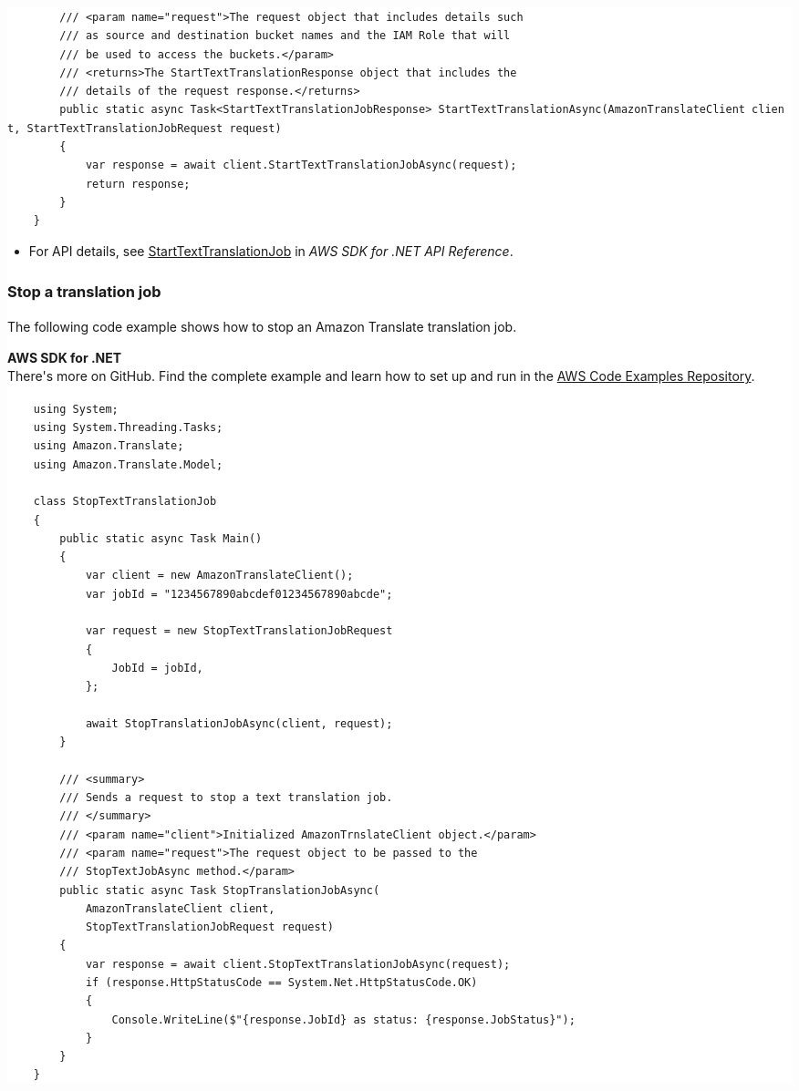 ```
        /// <param name="request">The request object that includes details such
        /// as source and destination bucket names and the IAM Role that will
        /// be used to access the buckets.</param>
        /// <returns>The StartTextTranslationResponse object that includes the
        /// details of the request response.</returns>
        public static async Task<StartTextTranslationJobResponse> StartTextTranslationAsync(AmazonTranslateClient client, StartTextTranslationJobRequest request)
        {
            var response = await client.StartTextTranslationJobAsync(request);
            return response;
        }
    }
```
+  For API details, see [StartTextTranslationJob](https://docs.aws.amazon.com/goto/DotNetSDKV3/translate-2017-07-01/StartTextTranslationJob) in *AWS SDK for \.NET API Reference*\. 

### Stop a translation job<a name="translate_StopTranslationJob_csharp_topic"></a>

The following code example shows how to stop an Amazon Translate translation job\.

**AWS SDK for \.NET**  
 There's more on GitHub\. Find the complete example and learn how to set up and run in the [AWS Code Examples Repository](https://github.com/awsdocs/aws-doc-sdk-examples/tree/main/dotnetv3/Translate#code-examples)\. 
  

```
    using System;
    using System.Threading.Tasks;
    using Amazon.Translate;
    using Amazon.Translate.Model;

    class StopTextTranslationJob
    {
        public static async Task Main()
        {
            var client = new AmazonTranslateClient();
            var jobId = "1234567890abcdef01234567890abcde";

            var request = new StopTextTranslationJobRequest
            {
                JobId = jobId,
            };

            await StopTranslationJobAsync(client, request);
        }

        /// <summary>
        /// Sends a request to stop a text translation job.
        /// </summary>
        /// <param name="client">Initialized AmazonTrnslateClient object.</param>
        /// <param name="request">The request object to be passed to the
        /// StopTextJobAsync method.</param>
        public static async Task StopTranslationJobAsync(
            AmazonTranslateClient client,
            StopTextTranslationJobRequest request)
        {
            var response = await client.StopTextTranslationJobAsync(request);
            if (response.HttpStatusCode == System.Net.HttpStatusCode.OK)
            {
                Console.WriteLine($"{response.JobId} as status: {response.JobStatus}");
            }
        }
    }
```